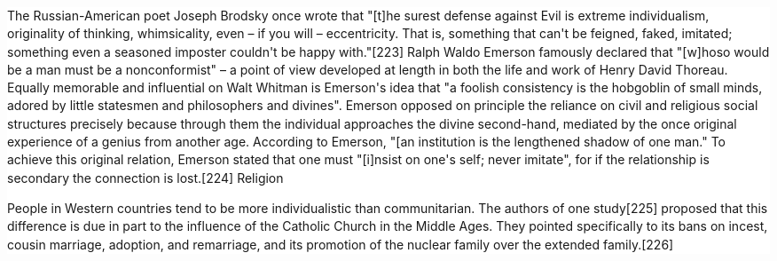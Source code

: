 The Russian-American poet Joseph Brodsky once wrote that "[t]he surest defense against Evil is extreme individualism, originality of thinking, whimsicality, even – if you will – eccentricity. That is, something that can't be feigned, faked, imitated; something even a seasoned imposter couldn't be happy with."[223] Ralph Waldo Emerson famously declared that "[w]hoso would be a man must be a nonconformist" – a point of view developed at length in both the life and work of Henry David Thoreau. Equally memorable and influential on Walt Whitman is Emerson's idea that "a foolish consistency is the hobgoblin of small minds, adored by little statesmen and philosophers and divines". Emerson opposed on principle the reliance on civil and religious social structures precisely because through them the individual approaches the divine second-hand, mediated by the once original experience of a genius from another age. According to Emerson, "[an institution is the lengthened shadow of one man." To achieve this original relation, Emerson stated that one must "[i]nsist on one's self; never imitate", for if the relationship is secondary the connection is lost.[224]
Religion

People in Western countries tend to be more individualistic than communitarian. The authors of one study[225] proposed that this difference is due in part to the influence of the Catholic Church in the Middle Ages. They pointed specifically to its bans on incest, cousin marriage, adoption, and remarriage, and its promotion of the nuclear family over the extended family.[226]
